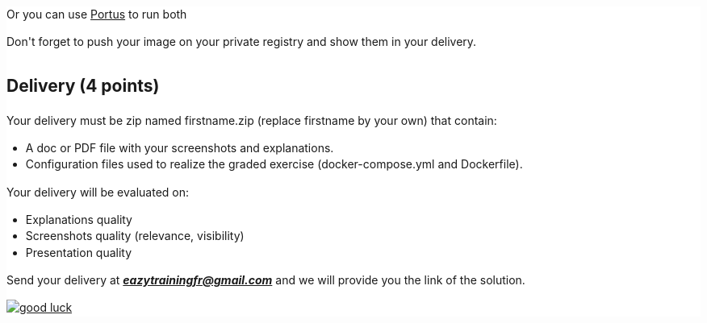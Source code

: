 Or you can use  [Portus](http://port.us.org/ "Portus")  to run both

Don't forget to push your image on your private registry and show them in your delivery.

## [](https://github.com/diranetafen/student-list#delivery-4-points)Delivery (4 points)

Your delivery must be zip named firstname.zip (replace firstname by your own) that contain:

-   A doc or PDF file with your screenshots and explanations.
-   Configuration files used to realize the graded exercise (docker-compose.yml and Dockerfile).

Your delivery will be evaluated on:

-   Explanations quality
-   Screenshots quality (relevance, visibility)
-   Presentation quality

Send your delivery at  _**[eazytrainingfr@gmail.com](mailto:eazytrainingfr@gmail.com)**_  and we will provide you the link of the solution.

[![good luck](https://user-images.githubusercontent.com/18481009/84582398-cad38100-adeb-11ea-95e3-2a9d4c0d5437.gif)](https://user-images.githubusercontent.com/18481009/84582398-cad38100-adeb-11ea-95e3-2a9d4c0d5437.gif)
